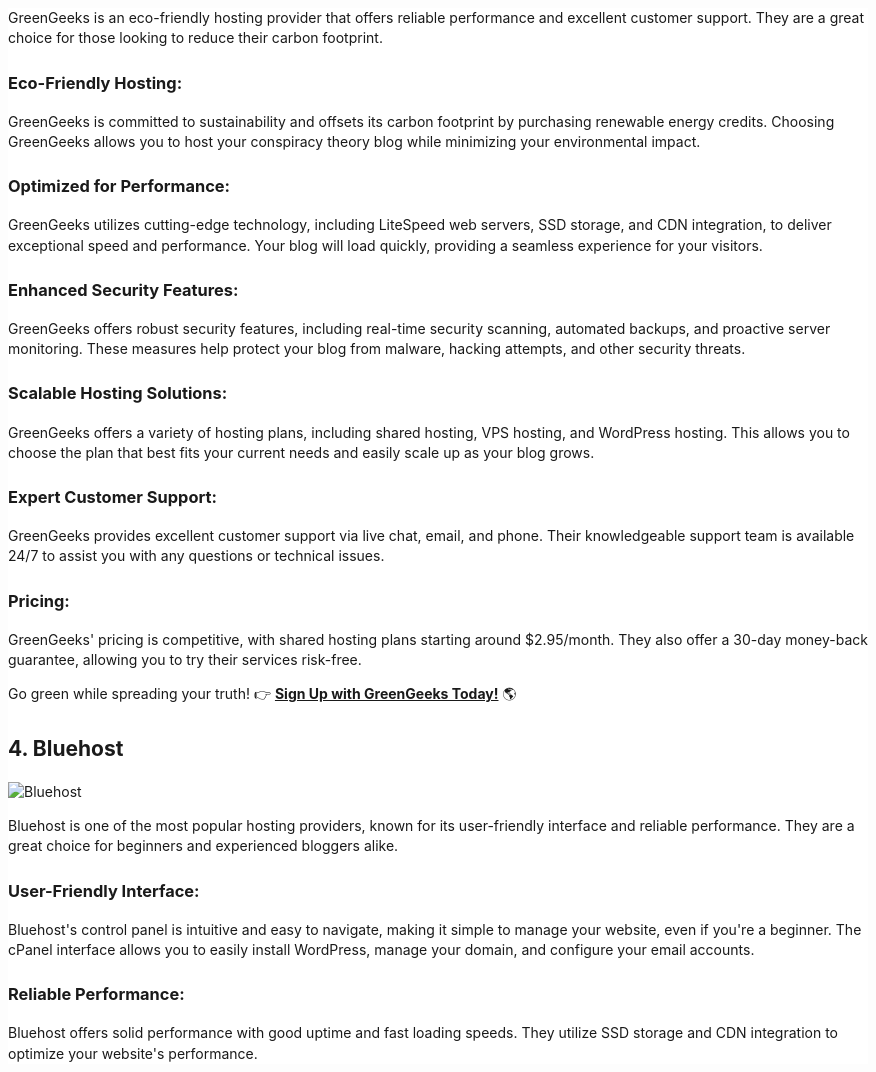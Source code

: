 GreenGeeks is an eco-friendly hosting provider that offers reliable performance and excellent customer support. They are a great choice for those looking to reduce their carbon footprint.

### Eco-Friendly Hosting:
GreenGeeks is committed to sustainability and offsets its carbon footprint by purchasing renewable energy credits. Choosing GreenGeeks allows you to host your conspiracy theory blog while minimizing your environmental impact.

### Optimized for Performance:
GreenGeeks utilizes cutting-edge technology, including LiteSpeed web servers, SSD storage, and CDN integration, to deliver exceptional speed and performance. Your blog will load quickly, providing a seamless experience for your visitors.

### Enhanced Security Features:
GreenGeeks offers robust security features, including real-time security scanning, automated backups, and proactive server monitoring. These measures help protect your blog from malware, hacking attempts, and other security threats.

### Scalable Hosting Solutions:
GreenGeeks offers a variety of hosting plans, including shared hosting, VPS hosting, and WordPress hosting. This allows you to choose the plan that best fits your current needs and easily scale up as your blog grows.

### Expert Customer Support:
GreenGeeks provides excellent customer support via live chat, email, and phone. Their knowledgeable support team is available 24/7 to assist you with any questions or technical issues.

### Pricing:
GreenGeeks' pricing is competitive, with shared hosting plans starting around $2.95/month. They also offer a 30-day money-back guarantee, allowing you to try their services risk-free.

Go green while spreading your truth! 👉 **[Sign Up with GreenGeeks Today!](https://snipitx.com/greengeeks-jy)** 🌎

## 4. Bluehost

![Bluehost](https://i.imgur.com/PasFF9E.jpeg "Bluehost Hosting")

Bluehost is one of the most popular hosting providers, known for its user-friendly interface and reliable performance. They are a great choice for beginners and experienced bloggers alike.

### User-Friendly Interface:
Bluehost's control panel is intuitive and easy to navigate, making it simple to manage your website, even if you're a beginner. The cPanel interface allows you to easily install WordPress, manage your domain, and configure your email accounts.

### Reliable Performance:
Bluehost offers solid performance with good uptime and fast loading speeds. They utilize SSD storage and CDN integration to optimize your website's performance.
